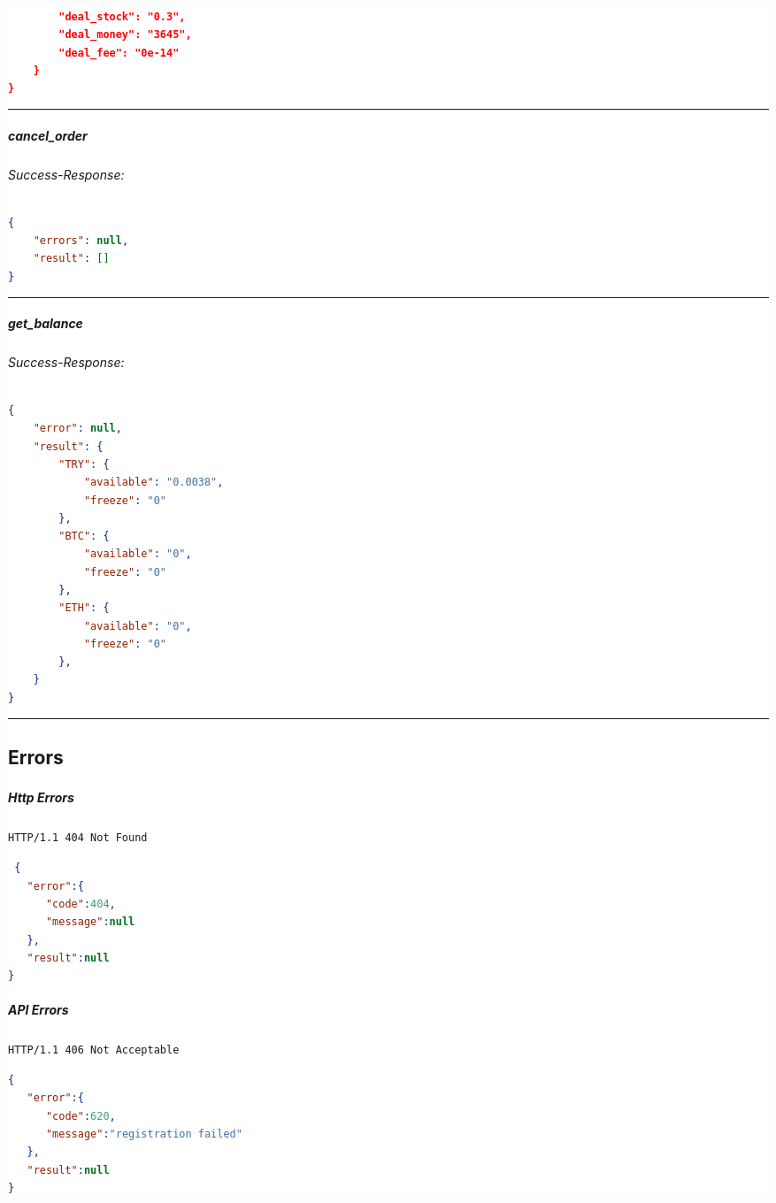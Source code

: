 ```json
        "deal_stock": "0.3",
        "deal_money": "3645",
        "deal_fee": "0e-14"
    }
}
```
---
##### cancel_order
###### Success-Response:
```json
{
    "errors": null,
    "result": []
}
```
---
##### get_balance
###### Success-Response:
```json
{
    "error": null,
    "result": {
        "TRY": {
            "available": "0.0038",
            "freeze": "0"
        },
        "BTC": {
            "available": "0",
            "freeze": "0"
        },
        "ETH": {
            "available": "0",
            "freeze": "0"
        },
    }
}
```
---

## Errors
##### Http Errors
    HTTP/1.1 404 Not Found
```json
 {
   "error":{
      "code":404,
      "message":null
   },
   "result":null
}
```
##### API Errors
    HTTP/1.1 406 Not Acceptable
```json
{
   "error":{
      "code":620,
      "message":"registration failed"
   },
   "result":null
}
```